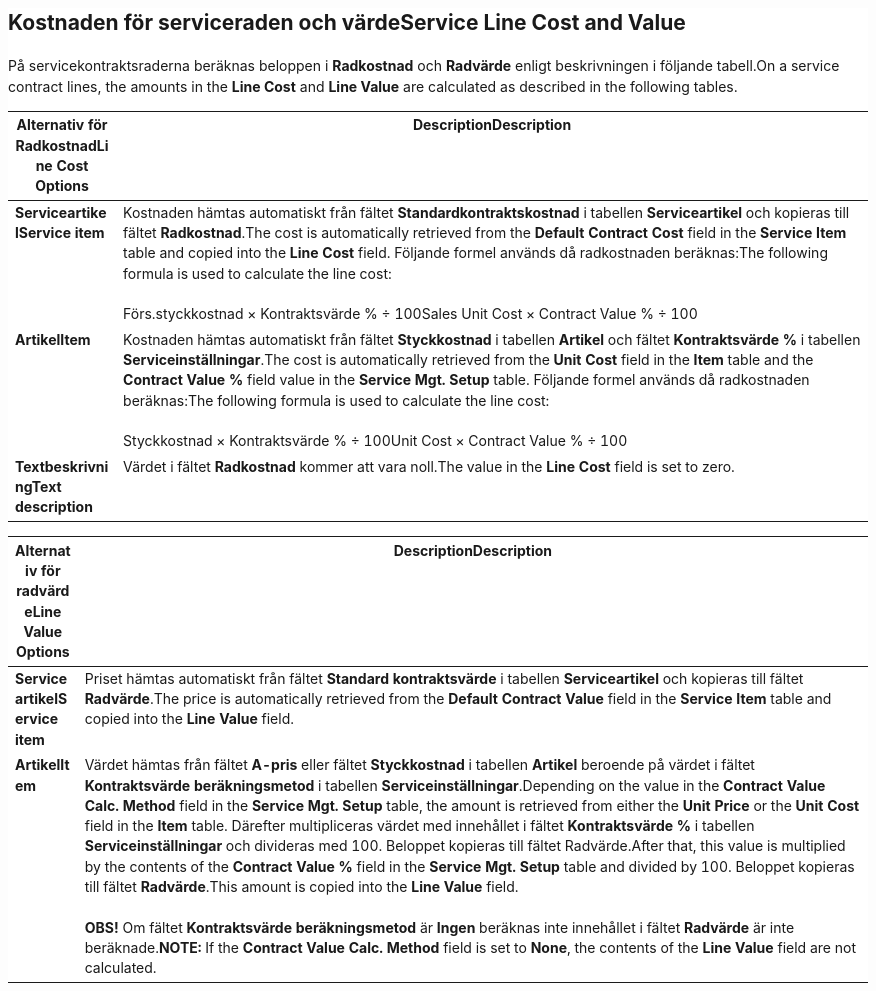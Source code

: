 ## <a name="service-line-cost-and-value"></a><span data-ttu-id="c5b71-198">Kostnaden för serviceraden och värde</span><span class="sxs-lookup"><span data-stu-id="c5b71-198">Service Line Cost and Value</span></span>
<span data-ttu-id="c5b71-199">På servicekontraktsraderna beräknas beloppen i **Radkostnad** och **Radvärde** enligt beskrivningen i följande tabell.</span><span class="sxs-lookup"><span data-stu-id="c5b71-199">On a service contract lines, the amounts in the **Line Cost** and **Line Value** are calculated as described in the following tables.</span></span>

| <span data-ttu-id="c5b71-200">Alternativ för Radkostnad</span><span class="sxs-lookup"><span data-stu-id="c5b71-200">Line Cost Options</span></span> | <span data-ttu-id="c5b71-201">Description</span><span class="sxs-lookup"><span data-stu-id="c5b71-201">Description</span></span>|
|----------------------------------|---------------------------------------|  
|<span data-ttu-id="c5b71-202">**Serviceartikel**</span><span class="sxs-lookup"><span data-stu-id="c5b71-202">**Service item**</span></span> | <span data-ttu-id="c5b71-203">Kostnaden hämtas automatiskt från fältet **Standardkontraktskostnad** i tabellen **Serviceartikel** och kopieras till fältet **Radkostnad**.</span><span class="sxs-lookup"><span data-stu-id="c5b71-203">The cost is automatically retrieved from the **Default Contract Cost** field in the **Service Item** table and copied into the **Line Cost** field.</span></span> <span data-ttu-id="c5b71-204">Följande formel används då radkostnaden beräknas:</span><span class="sxs-lookup"><span data-stu-id="c5b71-204">The following formula is used to calculate the line cost:</span></span><br /><br /> <span data-ttu-id="c5b71-205">Förs.styckkostnad × Kontraktsvärde % ÷ 100</span><span class="sxs-lookup"><span data-stu-id="c5b71-205">Sales Unit Cost × Contract Value % ÷ 100</span></span>|  
|<span data-ttu-id="c5b71-206">**Artikel**</span><span class="sxs-lookup"><span data-stu-id="c5b71-206">**Item**</span></span> | <span data-ttu-id="c5b71-207">Kostnaden hämtas automatiskt från fältet **Styckkostnad** i tabellen **Artikel** och fältet **Kontraktsvärde %** i tabellen **Serviceinställningar**.</span><span class="sxs-lookup"><span data-stu-id="c5b71-207">The cost is automatically retrieved from the **Unit Cost** field in the **Item** table and the **Contract Value %** field value in the **Service Mgt. Setup** table.</span></span> <span data-ttu-id="c5b71-208">Följande formel används då radkostnaden beräknas:</span><span class="sxs-lookup"><span data-stu-id="c5b71-208">The following formula is used to calculate the line cost:</span></span><br /><br /> <span data-ttu-id="c5b71-209">Styckkostnad × Kontraktsvärde % ÷ 100</span><span class="sxs-lookup"><span data-stu-id="c5b71-209">Unit Cost × Contract Value % ÷ 100</span></span>|  
|<span data-ttu-id="c5b71-210">**Textbeskrivning**</span><span class="sxs-lookup"><span data-stu-id="c5b71-210">**Text description**</span></span> | <span data-ttu-id="c5b71-211">Värdet i fältet **Radkostnad** kommer att vara noll.</span><span class="sxs-lookup"><span data-stu-id="c5b71-211">The value in the **Line Cost** field is set to zero.</span></span>|  

| <span data-ttu-id="c5b71-212">Alternativ för radvärde</span><span class="sxs-lookup"><span data-stu-id="c5b71-212">Line Value Options</span></span> | <span data-ttu-id="c5b71-213">Description</span><span class="sxs-lookup"><span data-stu-id="c5b71-213">Description</span></span>|
|----------------------------------|---------------------------------------|  
|<span data-ttu-id="c5b71-214">**Serviceartikel**</span><span class="sxs-lookup"><span data-stu-id="c5b71-214">**Service item**</span></span> | <span data-ttu-id="c5b71-215">Priset hämtas automatiskt från fältet **Standard kontraktsvärde** i tabellen **Serviceartikel** och kopieras till fältet **Radvärde**.</span><span class="sxs-lookup"><span data-stu-id="c5b71-215">The price is automatically retrieved from the **Default Contract Value** field in the **Service Item** table and copied into the **Line Value** field.</span></span>|  
|<span data-ttu-id="c5b71-216">**Artikel**</span><span class="sxs-lookup"><span data-stu-id="c5b71-216">**Item**</span></span> | <span data-ttu-id="c5b71-217">Värdet hämtas från fältet **A-pris** eller fältet **Styckkostnad** i tabellen **Artikel** beroende på värdet i fältet **Kontraktsvärde beräkningsmetod** i tabellen **Serviceinställningar**.</span><span class="sxs-lookup"><span data-stu-id="c5b71-217">Depending on the value in the **Contract Value Calc. Method** field in the **Service Mgt. Setup** table, the amount is retrieved from either the **Unit Price** or the **Unit Cost** field in the **Item** table.</span></span> <span data-ttu-id="c5b71-218">Därefter multipliceras värdet med innehållet i fältet **Kontraktsvärde %** i tabellen **Serviceinställningar** och divideras med 100. Beloppet kopieras till fältet Radvärde.</span><span class="sxs-lookup"><span data-stu-id="c5b71-218">After that, this value is multiplied by the contents of the **Contract Value %** field in the **Service Mgt. Setup** table and divided by 100.</span></span> <span data-ttu-id="c5b71-219">Beloppet kopieras till fältet **Radvärde**.</span><span class="sxs-lookup"><span data-stu-id="c5b71-219">This amount is copied into the **Line Value** field.</span></span><br /><br /> <span data-ttu-id="c5b71-220">**OBS!** Om fältet **Kontraktsvärde beräkningsmetod** är **Ingen**  beräknas inte innehållet i fältet **Radvärde** är inte beräknade.</span><span class="sxs-lookup"><span data-stu-id="c5b71-220">**NOTE:** If the **Contract Value Calc. Method** field is set to **None**, the contents of the **Line Value** field are not calculated.</span></span>|  